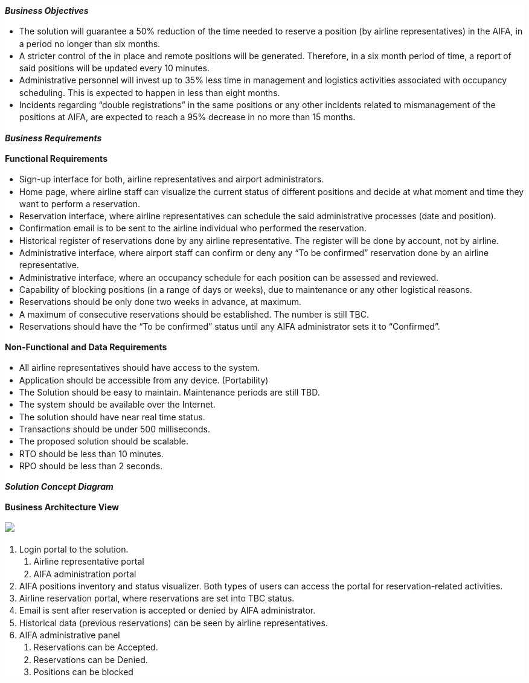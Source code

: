 **_Business Objectives_**

- The solution will guarantee a 50% reduction of the time needed to reserve a position (by airline representatives) in the AIFA, in a period no longer than six months.
- A stricter control of the in place and remote positions will be generated. Therefore, in a six month period of time, a report of said positions will be updated every 10 minutes.
- Administrative personnel will invest up to 35% less time in management and logistics activities associated with occupancy scheduling. This is expected to happen in less than eight months.
- Incidents regarding “double registrations” in the same positions or any other incidents related to mismanagement of the positions at AIFA, are expected to reach a 95% decrease in no more than 15 months.

**_Business Requirements_**

**Functional Requirements**

- Sign-up interface for both, airline representatives and airport administrators.
- Home page, where airline staff can visualize the current status of different positions and decide at what moment and time they want to perform a reservation.
- Reservation interface, where airline representatives can schedule the said administrative processes (date and position).
- Confirmation email is to be sent to the airline individual who performed the reservation.
- Historical register of reservations done by any airline representative. The register will be done by account, not by airline.
- Administrative interface, where airport staff can confirm or deny any “To be confirmed” reservation done by an airline representative.
- Administrative interface, where an occupancy schedule for each position can be assessed and reviewed.
- Capability of blocking positions (in a range of days or weeks), due to maintenance or any other logistical reasons.
- Reservations should be only done two weeks in advance, at maximum.
- A maximum of consecutive reservations should be established. The number is still TBC.
- Reservations should have the “To be confirmed” status until any AIFA administrator sets it to “Confirmed”.

**Non-Functional and Data Requirements**

- All airline representatives should have access to the system.
- Application should be accessible from any device. (Portability)
- The Solution should be easy to maintain. Maintenance periods are still TBD.
- The system should be available over the Internet.
- The solution should have near real time status.
- Transactions should be under 500 milliseconds.
- The proposed solution should be scalable.
- RTO should be less than 10 minutes.
- RPO should be less than 2 seconds.

**_Solution Concept Diagram_**

**Business Architecture View**

![](./images/Aspose.Words.0f5a274b-ecc2-4f38-8f92-6d09f1a008dd.002.png)

1. Login portal to the solution.
   1. Airline representative portal
   1. AIFA administration portal
1. AIFA positions inventory and status visualizer. Both types of users can access the portal for reservation-related activities.
1. Airline reservation portal, where reservations are set into TBC status.
1. Email is sent after reservation is accepted or denied by AIFA administrator.
1. Historical data (previous reservations) can be seen by airline representatives.
1. AIFA administrative panel
   1. Reservations can be Accepted.
   1. Reservations can be Denied.
   1. Positions can be blocked
